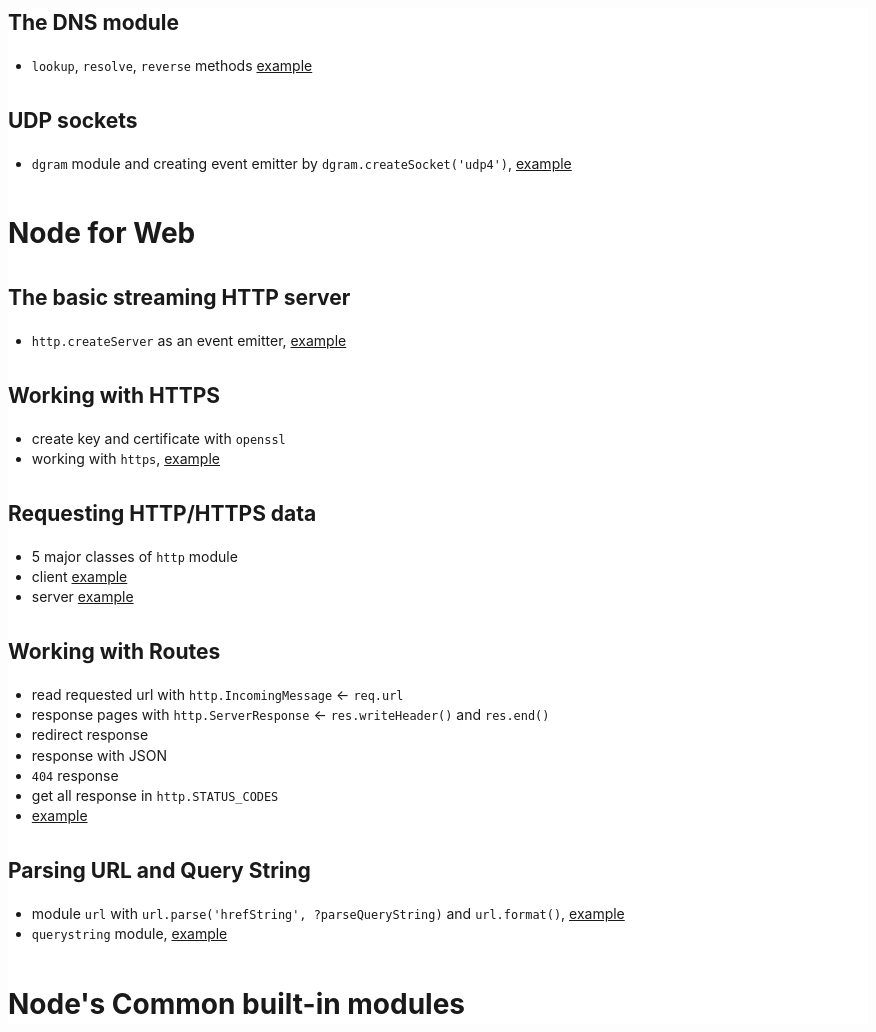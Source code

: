 ## The DNS module

* `lookup`, `resolve`, `reverse` methods [example](https://github.com/qetr1ck-op/advanced-nodejs/blob/master/4.4/dns.js)

## UDP sockets

* `dgram` module and creating event emitter by `dgram.createSocket('udp4')`, [example](https://github.com/qetr1ck-op/advanced-nodejs/blob/master/4.5/udp.js)

# Node for Web

## The basic streaming HTTP server

* `http.createServer` as an event emitter, [example](https://github.com/qetr1ck-op/advanced-nodejs/blob/master/5.1/http.js)

## Working with HTTPS

* create key and certificate with `openssl`
* working with `https`, [example](https://github.com/qetr1ck-op/advanced-nodejs/blob/master/5.2/https.js)

## Requesting HTTP/HTTPS data

* 5 major classes of `http` module
* client [example](https://github.com/qetr1ck-op/advanced-nodejs/blob/master/5.3/request.js)
* server [example](https://github.com/qetr1ck-op/advanced-nodejs/blob/master/5.3/server.js)

## Working with Routes

* read requested url with `http.IncomingMessage` <- `req.url`
* response pages with `http.ServerResponse` <- `res.writeHeader()` and `res.end()`
* redirect response
* response with JSON
* `404` response
* get all response in `http.STATUS_CODES`
* [example](https://github.com/qetr1ck-op/advanced-nodejs/blob/master/5.4/server.js)

## Parsing URL and Query String

* module `url` with `url.parse('hrefString', ?parseQueryString)` and `url.format()`, [example](https://github.com/qetr1ck-op/advanced-nodejs/blob/master/5.5/url.js)
* `querystring` module, [example](https://github.com/qetr1ck-op/advanced-nodejs/blob/master/5.5/querystring.js)

# Node's Common built-in modules
